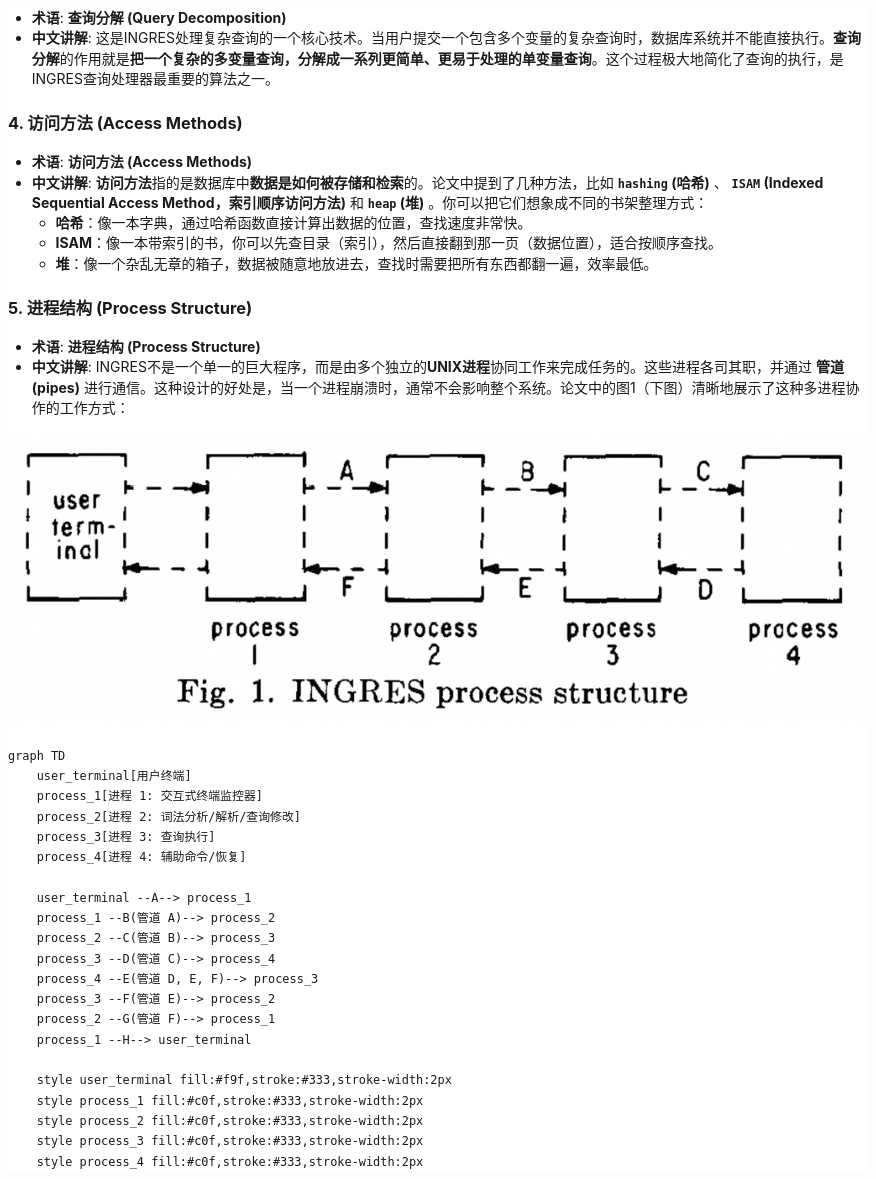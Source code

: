   * **术语**: **查询分解 (Query Decomposition)**
  * **中文讲解**: 这是INGRES处理复杂查询的一个核心技术。当用户提交一个包含多个变量的复杂查询时，数据库系统并不能直接执行。**查询分解**的作用就是**把一个复杂的多变量查询，分解成一系列更简单、更易于处理的单变量查询**。这个过程极大地简化了查询的执行，是INGRES查询处理器最重要的算法之一。

### 4\. 访问方法 (Access Methods)

  * **术语**: **访问方法 (Access Methods)**
  * **中文讲解**: **访问方法**指的是数据库中**数据是如何被存储和检索**的。论文中提到了几种方法，比如 **`hashing` (哈希)** 、 **`ISAM` (Indexed Sequential Access Method，索引顺序访问方法)** 和 **`heap` (堆)** 。你可以把它们想象成不同的书架整理方式：
      * **哈希**：像一本字典，通过哈希函数直接计算出数据的位置，查找速度非常快。
      * **ISAM**：像一本带索引的书，你可以先查目录（索引），然后直接翻到那一页（数据位置），适合按顺序查找。
      * **堆**：像一个杂乱无章的箱子，数据被随意地放进去，查找时需要把所有东西都翻一遍，效率最低。

### 5\. 进程结构 (Process Structure)

  * **术语**: **进程结构 (Process Structure)**
  * **中文讲解**: INGRES不是一个单一的巨大程序，而是由多个独立的**UNIX进程**协同工作来完成任务的。这些进程各司其职，并通过 **管道 (pipes)** 进行通信。这种设计的好处是，当一个进程崩溃时，通常不会影响整个系统。论文中的图1（下图）清晰地展示了这种多进程协作的工作方式：

![pic](20250924_01_pic_001.jpg)  

```mermaid
graph TD
    user_terminal[用户终端]
    process_1[进程 1: 交互式终端监控器]
    process_2[进程 2: 词法分析/解析/查询修改]
    process_3[进程 3: 查询执行]
    process_4[进程 4: 辅助命令/恢复]
    
    user_terminal --A--> process_1
    process_1 --B(管道 A)--> process_2
    process_2 --C(管道 B)--> process_3
    process_3 --D(管道 C)--> process_4
    process_4 --E(管道 D, E, F)--> process_3
    process_3 --F(管道 E)--> process_2
    process_2 --G(管道 F)--> process_1
    process_1 --H--> user_terminal
    
    style user_terminal fill:#f9f,stroke:#333,stroke-width:2px
    style process_1 fill:#c0f,stroke:#333,stroke-width:2px
    style process_2 fill:#c0f,stroke:#333,stroke-width:2px
    style process_3 fill:#c0f,stroke:#333,stroke-width:2px
    style process_4 fill:#c0f,stroke:#333,stroke-width:2px
```
